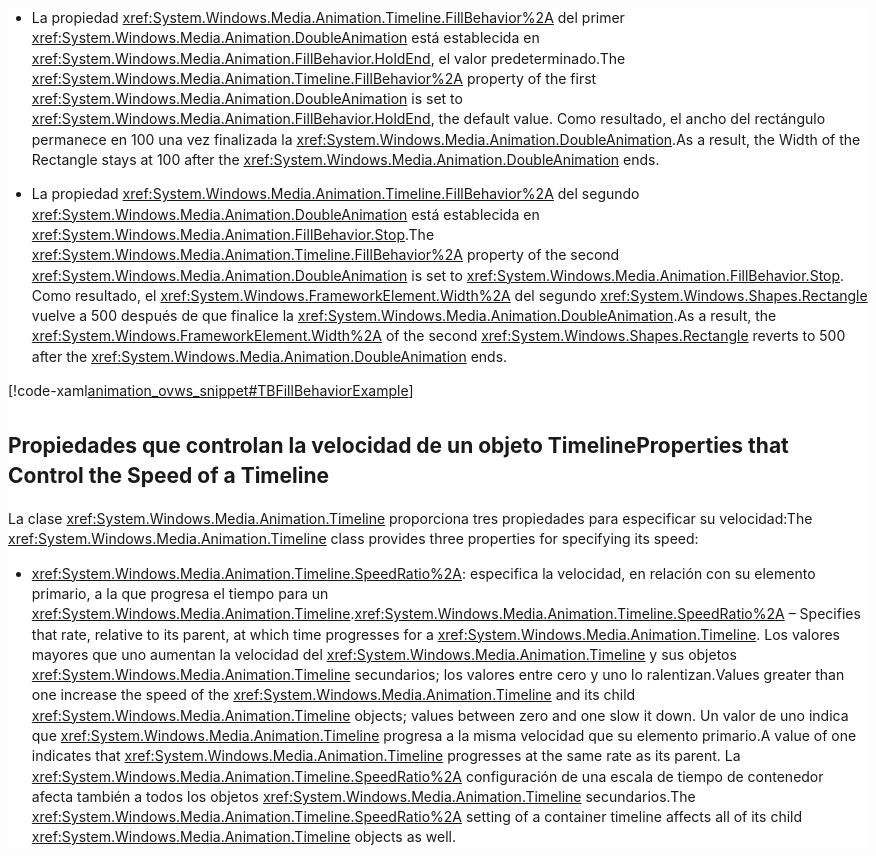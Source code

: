 - <span data-ttu-id="33e33-191">La propiedad <xref:System.Windows.Media.Animation.Timeline.FillBehavior%2A> del primer <xref:System.Windows.Media.Animation.DoubleAnimation> está establecida en <xref:System.Windows.Media.Animation.FillBehavior.HoldEnd>, el valor predeterminado.</span><span class="sxs-lookup"><span data-stu-id="33e33-191">The <xref:System.Windows.Media.Animation.Timeline.FillBehavior%2A> property of the first <xref:System.Windows.Media.Animation.DoubleAnimation> is set to <xref:System.Windows.Media.Animation.FillBehavior.HoldEnd>, the default value.</span></span> <span data-ttu-id="33e33-192">Como resultado, el ancho del rectángulo permanece en 100 una vez finalizada la <xref:System.Windows.Media.Animation.DoubleAnimation>.</span><span class="sxs-lookup"><span data-stu-id="33e33-192">As a result, the Width of the Rectangle stays at 100 after the <xref:System.Windows.Media.Animation.DoubleAnimation> ends.</span></span>  
  
- <span data-ttu-id="33e33-193">La propiedad <xref:System.Windows.Media.Animation.Timeline.FillBehavior%2A> del segundo <xref:System.Windows.Media.Animation.DoubleAnimation> está establecida en <xref:System.Windows.Media.Animation.FillBehavior.Stop>.</span><span class="sxs-lookup"><span data-stu-id="33e33-193">The <xref:System.Windows.Media.Animation.Timeline.FillBehavior%2A> property of the second <xref:System.Windows.Media.Animation.DoubleAnimation> is set to <xref:System.Windows.Media.Animation.FillBehavior.Stop>.</span></span> <span data-ttu-id="33e33-194">Como resultado, el <xref:System.Windows.FrameworkElement.Width%2A> del segundo <xref:System.Windows.Shapes.Rectangle> vuelve a 500 después de que finalice la <xref:System.Windows.Media.Animation.DoubleAnimation>.</span><span class="sxs-lookup"><span data-stu-id="33e33-194">As a result, the <xref:System.Windows.FrameworkElement.Width%2A> of the second <xref:System.Windows.Shapes.Rectangle> reverts to 500 after the <xref:System.Windows.Media.Animation.DoubleAnimation> ends.</span></span>  
  
 [!code-xaml[animation_ovws_snippet#TBFillBehaviorExample](~/samples/snippets/csharp/VS_Snippets_Wpf/animation_ovws_snippet/CS/TimingBehaviorsExample1.xaml#tbfillbehaviorexample)]  
  
<a name="speedproperties"></a>   
## <a name="properties-that-control-the-speed-of-a-timeline"></a><span data-ttu-id="33e33-195">Propiedades que controlan la velocidad de un objeto Timeline</span><span class="sxs-lookup"><span data-stu-id="33e33-195">Properties that Control the Speed of a Timeline</span></span>  
 <span data-ttu-id="33e33-196">La clase <xref:System.Windows.Media.Animation.Timeline> proporciona tres propiedades para especificar su velocidad:</span><span class="sxs-lookup"><span data-stu-id="33e33-196">The <xref:System.Windows.Media.Animation.Timeline> class provides three properties for specifying its speed:</span></span>  
  
- <span data-ttu-id="33e33-197"><xref:System.Windows.Media.Animation.Timeline.SpeedRatio%2A>: especifica la velocidad, en relación con su elemento primario, a la que progresa el tiempo para un <xref:System.Windows.Media.Animation.Timeline>.</span><span class="sxs-lookup"><span data-stu-id="33e33-197"><xref:System.Windows.Media.Animation.Timeline.SpeedRatio%2A> – Specifies that rate, relative to its parent, at which time progresses for a <xref:System.Windows.Media.Animation.Timeline>.</span></span> <span data-ttu-id="33e33-198">Los valores mayores que uno aumentan la velocidad del <xref:System.Windows.Media.Animation.Timeline> y sus objetos <xref:System.Windows.Media.Animation.Timeline> secundarios; los valores entre cero y uno lo ralentizan.</span><span class="sxs-lookup"><span data-stu-id="33e33-198">Values greater than one increase the speed of the <xref:System.Windows.Media.Animation.Timeline> and its child <xref:System.Windows.Media.Animation.Timeline> objects; values between zero and one slow it down.</span></span> <span data-ttu-id="33e33-199">Un valor de uno indica que <xref:System.Windows.Media.Animation.Timeline> progresa a la misma velocidad que su elemento primario.</span><span class="sxs-lookup"><span data-stu-id="33e33-199">A value of one indicates that <xref:System.Windows.Media.Animation.Timeline> progresses at the same rate as its parent.</span></span> <span data-ttu-id="33e33-200">La <xref:System.Windows.Media.Animation.Timeline.SpeedRatio%2A> configuración de una escala de tiempo de contenedor afecta también a todos los objetos <xref:System.Windows.Media.Animation.Timeline> secundarios.</span><span class="sxs-lookup"><span data-stu-id="33e33-200">The <xref:System.Windows.Media.Animation.Timeline.SpeedRatio%2A> setting  of a container timeline affects all of its child <xref:System.Windows.Media.Animation.Timeline> objects as well.</span></span>  
  